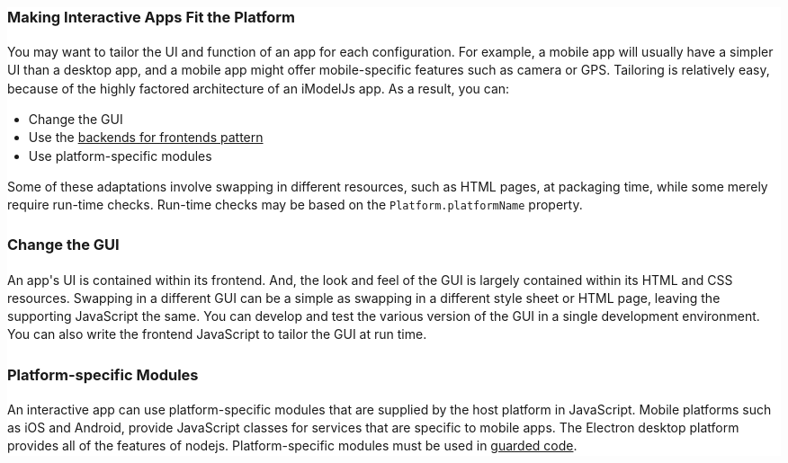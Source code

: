 ### Making Interactive Apps Fit the Platform

You may want to tailor the UI and function of an app for each configuration. For example, a mobile app will usually have a simpler UI than a desktop app, and a mobile app might offer mobile-specific features such as camera or GPS. Tailoring is relatively easy, because of the highly factored architecture of an iModelJs app. As a result, you can:

* Change the GUI
* Use the [backends for frontends pattern](#backends-for-frontends)
* Use platform-specific modules

Some of these adaptations involve swapping in different resources, such as HTML pages, at packaging time, while some merely require run-time checks. Run-time checks may be based on the `Platform.platformName` property.

### Change the GUI

An app's UI is contained within its frontend. And, the look and feel of the GUI is largely contained within its HTML and CSS resources. Swapping in a different GUI can be a simple as swapping in a different style sheet or HTML page, leaving the supporting JavaScript the same. You can develop and test the various version of the GUI in a single development environment. You can also write the frontend JavaScript to tailor the GUI at run time.

### Platform-specific Modules

An interactive app can use platform-specific modules that are supplied by the host platform in JavaScript. Mobile platforms such as iOS and Android, provide JavaScript classes for services that are specific to mobile apps. The Electron desktop platform provides all of the features of nodejs. Platform-specific modules must be used in [guarded code](../../learning/Portability.md).
